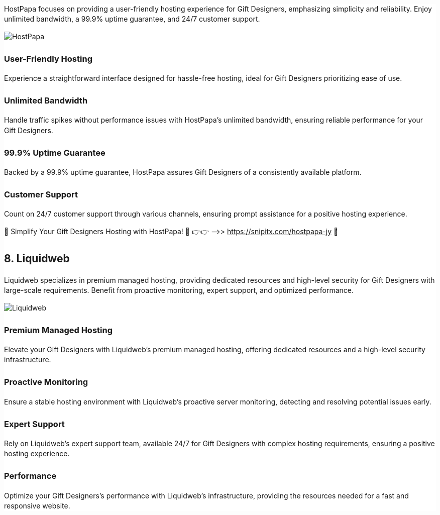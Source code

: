 HostPapa focuses on providing a user-friendly hosting experience for Gift Designers, emphasizing simplicity and reliability. Enjoy unlimited bandwidth, a 99.9% uptime guarantee, and 24/7 customer support.

![HostPapa](https://i.imgur.com/ouDTkvl.jpeg "HostPapa Hosting")

### User-Friendly Hosting
Experience a straightforward interface designed for hassle-free hosting, ideal for Gift Designers prioritizing ease of use.

### Unlimited Bandwidth
Handle traffic spikes without performance issues with HostPapa’s unlimited bandwidth, ensuring reliable performance for your Gift Designers.

### 99.9% Uptime Guarantee
Backed by a 99.9% uptime guarantee, HostPapa assures Gift Designers of a consistently available platform.

### Customer Support
Count on 24/7 customer support through various channels, ensuring prompt assistance for a positive hosting experience.

🌈 Simplify Your Gift Designers Hosting with HostPapa! 🚀
👉👉 -->> https://snipitx.com/hostpapa-jy 🚀

## 8. Liquidweb

Liquidweb specializes in premium managed hosting, providing dedicated resources and high-level security for Gift Designers with large-scale requirements. Benefit from proactive monitoring, expert support, and optimized performance.

![Liquidweb](https://i.imgur.com/4IvT9SC.jpeg "Liquidweb Hosting")

### Premium Managed Hosting
Elevate your Gift Designers with Liquidweb’s premium managed hosting, offering dedicated resources and a high-level security infrastructure.

### Proactive Monitoring
Ensure a stable hosting environment with Liquidweb’s proactive server monitoring, detecting and resolving potential issues early.

### Expert Support
Rely on Liquidweb’s expert support team, available 24/7 for Gift Designers with complex hosting requirements, ensuring a positive hosting experience.

### Performance
Optimize your Gift Designers’s performance with Liquidweb’s infrastructure, providing the resources needed for a fast and responsive website.
